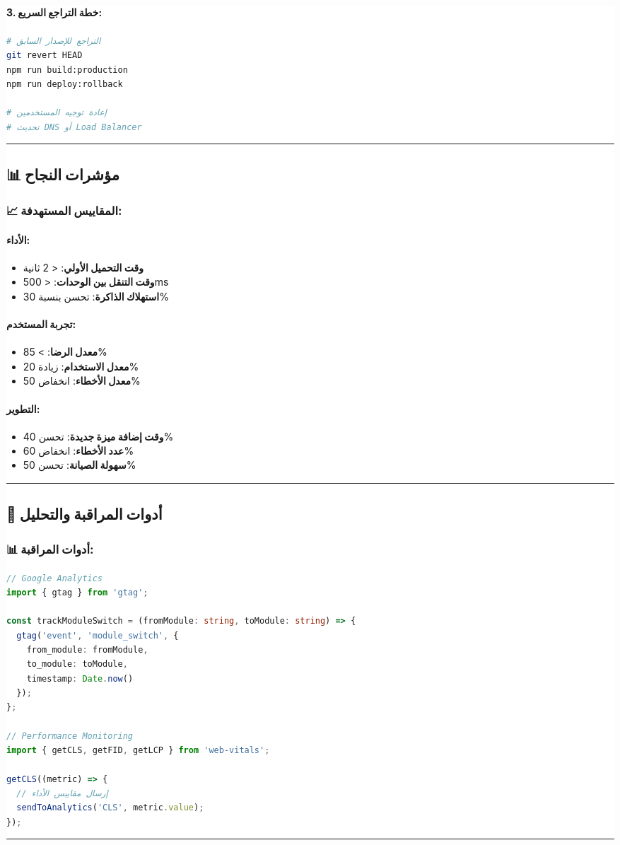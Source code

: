 #### 3. خطة التراجع السريع:
```bash
# التراجع للإصدار السابق
git revert HEAD
npm run build:production
npm run deploy:rollback

# إعادة توجيه المستخدمين
# تحديث DNS أو Load Balancer
```

---

## 📊 مؤشرات النجاح

### 📈 المقاييس المستهدفة:

#### الأداء:
- **وقت التحميل الأولي**: < 2 ثانية
- **وقت التنقل بين الوحدات**: < 500ms
- **استهلاك الذاكرة**: تحسن بنسبة 30%

#### تجربة المستخدم:
- **معدل الرضا**: > 85%
- **معدل الاستخدام**: زيادة 20%
- **معدل الأخطاء**: انخفاض 50%

#### التطوير:
- **وقت إضافة ميزة جديدة**: تحسن 40%
- **عدد الأخطاء**: انخفاض 60%
- **سهولة الصيانة**: تحسن 50%

---

## 🔧 أدوات المراقبة والتحليل

### 📊 أدوات المراقبة:
```typescript
// Google Analytics
import { gtag } from 'gtag';

const trackModuleSwitch = (fromModule: string, toModule: string) => {
  gtag('event', 'module_switch', {
    from_module: fromModule,
    to_module: toModule,
    timestamp: Date.now()
  });
};

// Performance Monitoring
import { getCLS, getFID, getLCP } from 'web-vitals';

getCLS((metric) => {
  // إرسال مقاييس الأداء
  sendToAnalytics('CLS', metric.value);
});
```

---